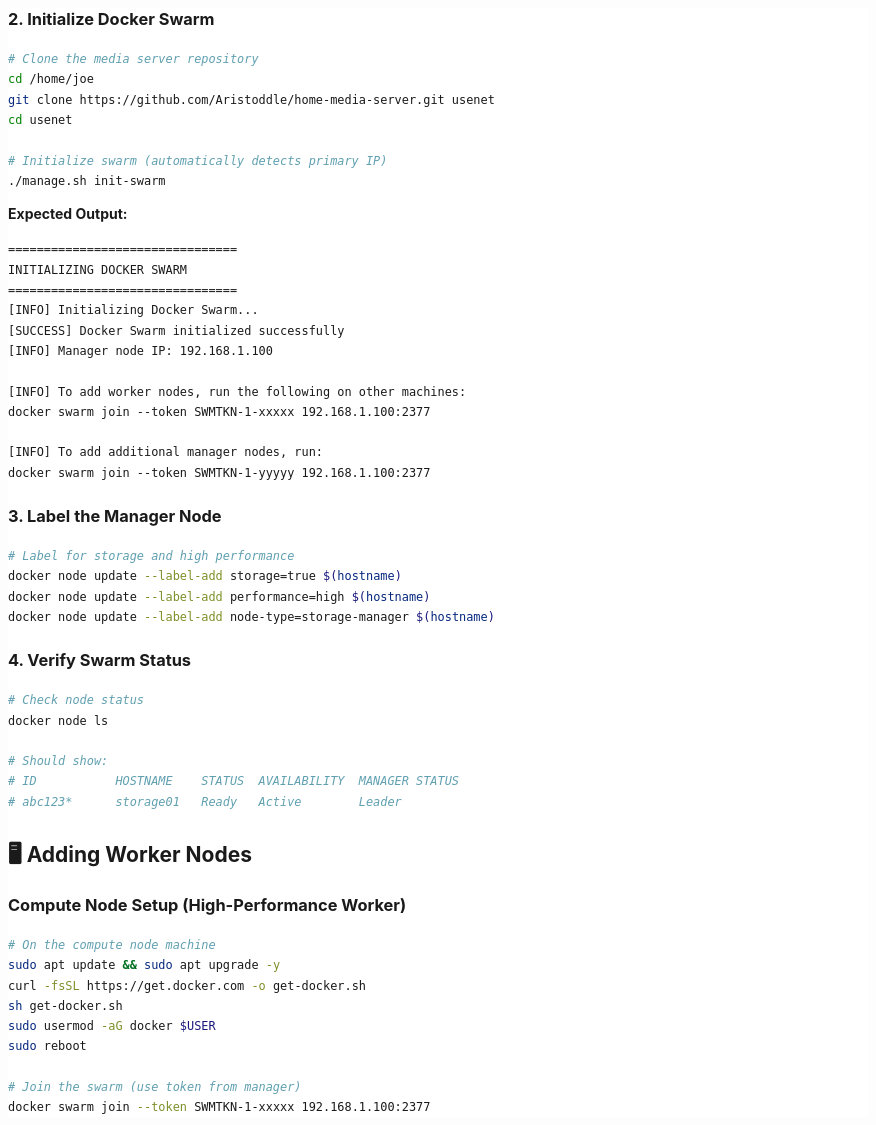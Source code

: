### **2. Initialize Docker Swarm**

```bash
# Clone the media server repository
cd /home/joe
git clone https://github.com/Aristoddle/home-media-server.git usenet
cd usenet

# Initialize swarm (automatically detects primary IP)
./manage.sh init-swarm
```

**Expected Output:**
```
================================
INITIALIZING DOCKER SWARM
================================
[INFO] Initializing Docker Swarm...
[SUCCESS] Docker Swarm initialized successfully
[INFO] Manager node IP: 192.168.1.100

[INFO] To add worker nodes, run the following on other machines:
docker swarm join --token SWMTKN-1-xxxxx 192.168.1.100:2377

[INFO] To add additional manager nodes, run:
docker swarm join --token SWMTKN-1-yyyyy 192.168.1.100:2377
```

### **3. Label the Manager Node**

```bash
# Label for storage and high performance
docker node update --label-add storage=true $(hostname)
docker node update --label-add performance=high $(hostname)
docker node update --label-add node-type=storage-manager $(hostname)
```

### **4. Verify Swarm Status**

```bash
# Check node status
docker node ls

# Should show:
# ID           HOSTNAME    STATUS  AVAILABILITY  MANAGER STATUS
# abc123*      storage01   Ready   Active        Leader
```

## 🖥️ **Adding Worker Nodes**

### **Compute Node Setup (High-Performance Worker)**

```bash
# On the compute node machine
sudo apt update && sudo apt upgrade -y
curl -fsSL https://get.docker.com -o get-docker.sh
sh get-docker.sh
sudo usermod -aG docker $USER
sudo reboot

# Join the swarm (use token from manager)
docker swarm join --token SWMTKN-1-xxxxx 192.168.1.100:2377
```
